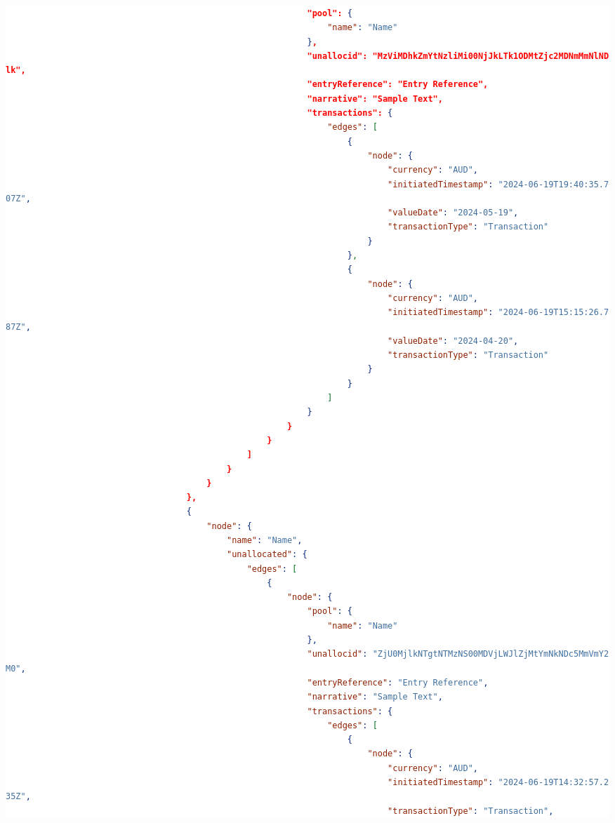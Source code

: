 ```json
                                                            "pool": {
                                                                "name": "Name"
                                                            },
                                                            "unallocid": "MzViMDhkZmYtNzliMi00NjJkLTk1ODMtZjc2MDNmMmNlNDlk",
                                                            "entryReference": "Entry Reference",
                                                            "narrative": "Sample Text",
                                                            "transactions": {
                                                                "edges": [
                                                                    {
                                                                        "node": {
                                                                            "currency": "AUD",
                                                                            "initiatedTimestamp": "2024-06-19T19:40:35.707Z",
                                                                            "valueDate": "2024-05-19",
                                                                            "transactionType": "Transaction"
                                                                        }
                                                                    },
                                                                    {
                                                                        "node": {
                                                                            "currency": "AUD",
                                                                            "initiatedTimestamp": "2024-06-19T15:15:26.787Z",
                                                                            "valueDate": "2024-04-20",
                                                                            "transactionType": "Transaction"
                                                                        }
                                                                    }
                                                                ]
                                                            }
                                                        }
                                                    }
                                                ]
                                            }
                                        }
                                    },
                                    {
                                        "node": {
                                            "name": "Name",
                                            "unallocated": {
                                                "edges": [
                                                    {
                                                        "node": {
                                                            "pool": {
                                                                "name": "Name"
                                                            },
                                                            "unallocid": "ZjU0MjlkNTgtNTMzNS00MDVjLWJlZjMtYmNkNDc5MmVmY2M0",
                                                            "entryReference": "Entry Reference",
                                                            "narrative": "Sample Text",
                                                            "transactions": {
                                                                "edges": [
                                                                    {
                                                                        "node": {
                                                                            "currency": "AUD",
                                                                            "initiatedTimestamp": "2024-06-19T14:32:57.235Z",
                                                                            "transactionType": "Transaction",
```